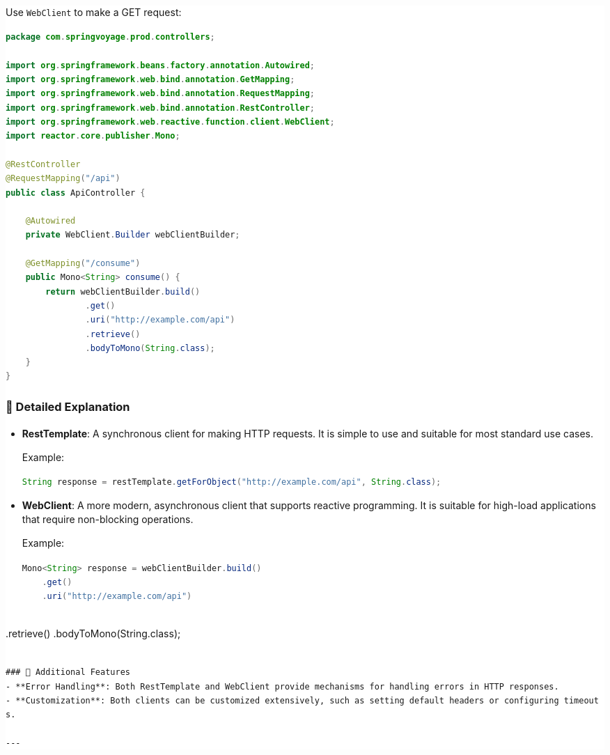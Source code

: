Use `WebClient` to make a GET request:
```java
package com.springvoyage.prod.controllers;

import org.springframework.beans.factory.annotation.Autowired;
import org.springframework.web.bind.annotation.GetMapping;
import org.springframework.web.bind.annotation.RequestMapping;
import org.springframework.web.bind.annotation.RestController;
import org.springframework.web.reactive.function.client.WebClient;
import reactor.core.publisher.Mono;

@RestController
@RequestMapping("/api")
public class ApiController {

    @Autowired
    private WebClient.Builder webClientBuilder;

    @GetMapping("/consume")
    public Mono<String> consume() {
        return webClientBuilder.build()
                .get()
                .uri("http://example.com/api")
                .retrieve()
                .bodyToMono(String.class);
    }
}
```

### 📝 Detailed Explanation
- **RestTemplate**: A synchronous client for making HTTP requests. It is simple to use and suitable for most standard use cases.
  
  Example:
  ```java
  String response = restTemplate.getForObject("http://example.com/api", String.class);
  ```

- **WebClient**: A more modern, asynchronous client that supports reactive programming. It is suitable for high-load applications that require non-blocking operations.
  
  Example:
  ```java
  Mono<String> response = webClientBuilder.build()
      .get()
      .uri("http://example.com/api")
     

 .retrieve()
      .bodyToMono(String.class);
  ```

### 🌟 Additional Features
- **Error Handling**: Both RestTemplate and WebClient provide mechanisms for handling errors in HTTP responses.
- **Customization**: Both clients can be customized extensively, such as setting default headers or configuring timeouts.

---